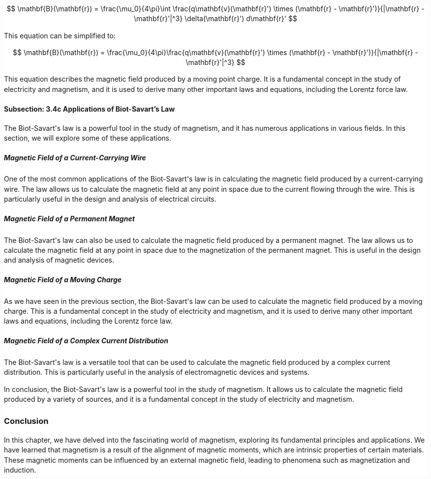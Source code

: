 $$
\mathbf{B}(\mathbf{r}) = \frac{\mu_0}{4\pi}\int \frac{q\mathbf{v}(\mathbf{r}') \times (\mathbf{r} - \mathbf{r}')}{|\mathbf{r} - \mathbf{r}'|^3} \delta(\mathbf{r}') d\mathbf{r}'
$$

This equation can be simplified to:

$$
\mathbf{B}(\mathbf{r}) = \frac{\mu_0}{4\pi}\frac{q\mathbf{v}(\mathbf{r}') \times (\mathbf{r} - \mathbf{r}')}{|\mathbf{r} - \mathbf{r}'|^3}
$$

This equation describes the magnetic field produced by a moving point charge. It is a fundamental concept in the study of electricity and magnetism, and it is used to derive many other important laws and equations, including the Lorentz force law.

#### Subsection: 3.4c Applications of Biot-Savart’s Law

The Biot-Savart's law is a powerful tool in the study of magnetism, and it has numerous applications in various fields. In this section, we will explore some of these applications.

##### Magnetic Field of a Current-Carrying Wire

One of the most common applications of the Biot-Savart's law is in calculating the magnetic field produced by a current-carrying wire. The law allows us to calculate the magnetic field at any point in space due to the current flowing through the wire. This is particularly useful in the design and analysis of electrical circuits.

##### Magnetic Field of a Permanent Magnet

The Biot-Savart's law can also be used to calculate the magnetic field produced by a permanent magnet. The law allows us to calculate the magnetic field at any point in space due to the magnetization of the permanent magnet. This is useful in the design and analysis of magnetic devices.

##### Magnetic Field of a Moving Charge

As we have seen in the previous section, the Biot-Savart's law can be used to calculate the magnetic field produced by a moving charge. This is a fundamental concept in the study of electricity and magnetism, and it is used to derive many other important laws and equations, including the Lorentz force law.

##### Magnetic Field of a Complex Current Distribution

The Biot-Savart's law is a versatile tool that can be used to calculate the magnetic field produced by a complex current distribution. This is particularly useful in the analysis of electromagnetic devices and systems.

In conclusion, the Biot-Savart's law is a powerful tool in the study of magnetism. It allows us to calculate the magnetic field produced by a variety of sources, and it is a fundamental concept in the study of electricity and magnetism.

### Conclusion

In this chapter, we have delved into the fascinating world of magnetism, exploring its fundamental principles and applications. We have learned that magnetism is a result of the alignment of magnetic moments, which are intrinsic properties of certain materials. These magnetic moments can be influenced by an external magnetic field, leading to phenomena such as magnetization and induction.
